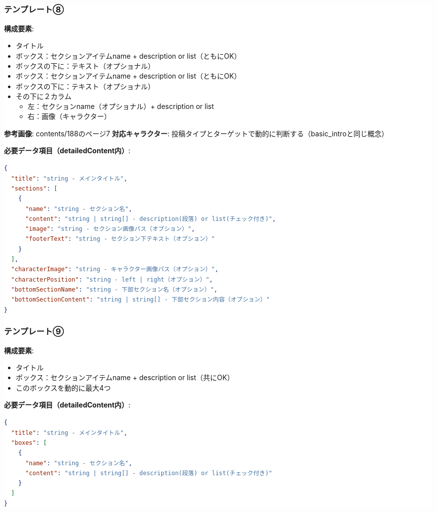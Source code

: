 ### テンプレート⑧

**構成要素**:
- タイトル
- ボックス：セクションアイテムname + description or list（ともにOK）
- ボックスの下に：テキスト（オプショナル）
- ボックス：セクションアイテムname + description or list（ともにOK）
- ボックスの下に：テキスト（オプショナル）
- その下に２カラム
  - 左：セクションname（オプショナル）+ description or list
  - 右：画像（キャラクター）

**参考画像**: contents/188のページ7
**対応キャラクター**: 投稿タイプとターゲットで動的に判断する（basic_introと同じ概念）

**必要データ項目（detailedContent内）**:
```json
{
  "title": "string - メインタイトル",
  "sections": [
    {
      "name": "string - セクション名",
      "content": "string | string[] - description(段落) or list(チェック付き)",
      "image": "string - セクション画像パス（オプション）",
      "footerText": "string - セクション下テキスト（オプション）"
    }
  ],
  "characterImage": "string - キャラクター画像パス（オプション）",
  "characterPosition": "string - left | right（オプション）",
  "bottomSectionName": "string - 下部セクション名（オプション）",
  "bottomSectionContent": "string | string[] - 下部セクション内容（オプション）"
}
```
### テンプレート⑨

**構成要素**:
- タイトル
- ボックス：セクションアイテムname + description or list（共にOK）
- このボックスを動的に最大4つ

**必要データ項目（detailedContent内）**:
```json
{
  "title": "string - メインタイトル",
  "boxes": [
    {
      "name": "string - セクション名",
      "content": "string | string[] - description(段落) or list(チェック付き)"
    }
  ]
}
```
